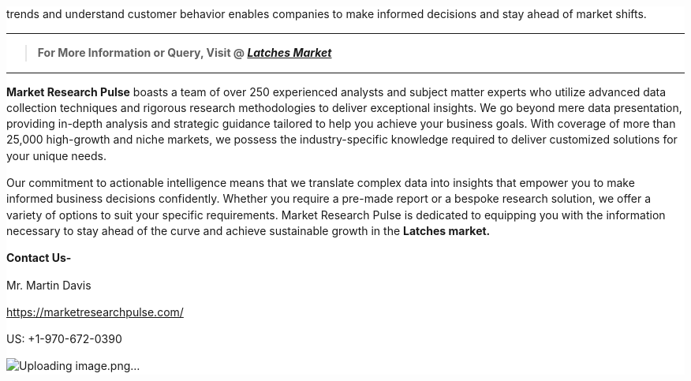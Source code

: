 trends and understand customer behavior enables companies to make informed decisions and stay ahead of market shifts.</p><hr /><blockquote><p><strong>For More Information or Query, Visit @&nbsp;<em><a href="https://marketresearchpulse.com/report/63970/latches-market?utm_source=Linkedin&utm_medium=027">Latches Market</a></em></strong></p></blockquote><hr /><p><strong>Market Research Pulse</strong> boasts a team of over 250 experienced analysts and subject matter experts who utilize advanced data collection techniques and rigorous research methodologies to deliver exceptional insights. We go beyond mere data presentation, providing in-depth analysis and strategic guidance tailored to help you achieve your business goals. With coverage of more than 25,000 high-growth and niche markets, we possess the industry-specific knowledge required to deliver customized solutions for your unique needs.</p><p>Our commitment to actionable intelligence means that we translate complex data into insights that empower you to make informed business decisions confidently. Whether you require a pre-made report or a bespoke research solution, we offer a variety of options to suit your specific requirements. Market Research Pulse is dedicated to equipping you with the information necessary to stay ahead of the curve and achieve sustainable growth in the <strong>Latches market.</strong></p><p><strong>Contact Us-</strong></p><p>Mr. Martin Davis</p><p>https://marketresearchpulse.com/</p><p>US: +1-970-672-0390</p>
![Uploading image.png…]()
